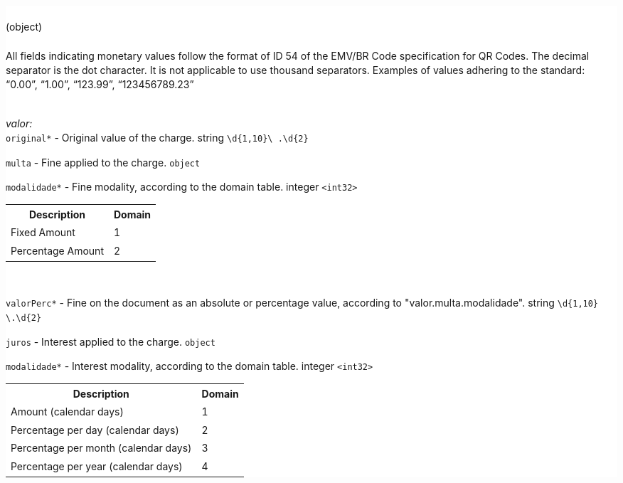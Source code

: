 <br/>                                        
<div className="subtitulo"> 
(object)
</div>
<br/>
All fields indicating monetary values follow the format of ID 54 of the EMV/BR Code specification for QR Codes. The decimal separator is the dot character. It is not applicable to use thousand separators. Examples of values adhering to the standard: “0.00”, “1.00”, “123.99”, “123456789.23”
<br/><br/> <div>

<em>valor:</em><br/>
``original*`` - Original value of the charge. string ``\d{1,10}\ .\d{2}``

``multa`` - Fine applied to the charge. ``object``

``modalidade*`` - Fine modality, according to the domain table. integer ``<int32>``
  
<div className="table">
 <table>
          <tbody>
          <tr>
          <th>Description</th>
          <th align="center">Domain</th>
          </tr>
          <tr>
          <td align="left">Fixed Amount</td>
          <td>1</td>
          </tr>
          <tr>
          <td align="left">Percentage Amount</td>
          <td>2</td>
          </tr>
          </tbody>
</table>
</div>
</br>


  ``valorPerc*`` - Fine on the document as an absolute or percentage value, according to "valor.multa.modalidade". string ``\d{1,10}\.\d{2}``
  
  ``juros`` - Interest applied to the charge. ``object``
  
  ``modalidade*`` - Interest modality, according to the domain table. integer ``<int32>``

<div className="table">
   <table>
            <tbody>
            <tr>
            <th>Description</th>
            <th align="center">Domain</th>
            </tr>
            <tr>
            <td align="left">Amount (calendar days)</td>
            <td>1</td>
            </tr>
            <tr>
            <td align="left">Percentage per day (calendar days)</td>
            <td>2</td>
            </tr>
            <tr>
            <td align="left">Percentage per month (calendar days)</td>
            <td>3</td>
            </tr>
            <tr>
            <td align="left">Percentage per year (calendar days)</td>
            <td>4</td>
            </tr>